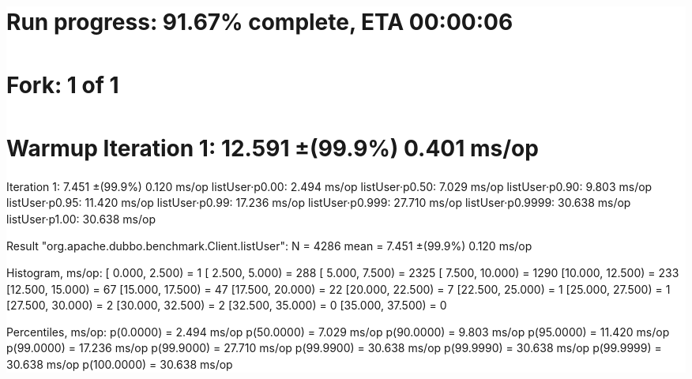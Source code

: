 # Run progress: 91.67% complete, ETA 00:00:06
# Fork: 1 of 1
# Warmup Iteration   1: 12.591 ±(99.9%) 0.401 ms/op
Iteration   1: 7.451 ±(99.9%) 0.120 ms/op
                 listUser·p0.00:   2.494 ms/op
                 listUser·p0.50:   7.029 ms/op
                 listUser·p0.90:   9.803 ms/op
                 listUser·p0.95:   11.420 ms/op
                 listUser·p0.99:   17.236 ms/op
                 listUser·p0.999:  27.710 ms/op
                 listUser·p0.9999: 30.638 ms/op
                 listUser·p1.00:   30.638 ms/op



Result "org.apache.dubbo.benchmark.Client.listUser":
  N = 4286
  mean =      7.451 ±(99.9%) 0.120 ms/op

  Histogram, ms/op:
    [ 0.000,  2.500) = 1 
    [ 2.500,  5.000) = 288 
    [ 5.000,  7.500) = 2325 
    [ 7.500, 10.000) = 1290 
    [10.000, 12.500) = 233 
    [12.500, 15.000) = 67 
    [15.000, 17.500) = 47 
    [17.500, 20.000) = 22 
    [20.000, 22.500) = 7 
    [22.500, 25.000) = 1 
    [25.000, 27.500) = 1 
    [27.500, 30.000) = 2 
    [30.000, 32.500) = 2 
    [32.500, 35.000) = 0 
    [35.000, 37.500) = 0 

  Percentiles, ms/op:
      p(0.0000) =      2.494 ms/op
     p(50.0000) =      7.029 ms/op
     p(90.0000) =      9.803 ms/op
     p(95.0000) =     11.420 ms/op
     p(99.0000) =     17.236 ms/op
     p(99.9000) =     27.710 ms/op
     p(99.9900) =     30.638 ms/op
     p(99.9990) =     30.638 ms/op
     p(99.9999) =     30.638 ms/op
    p(100.0000) =     30.638 ms/op

